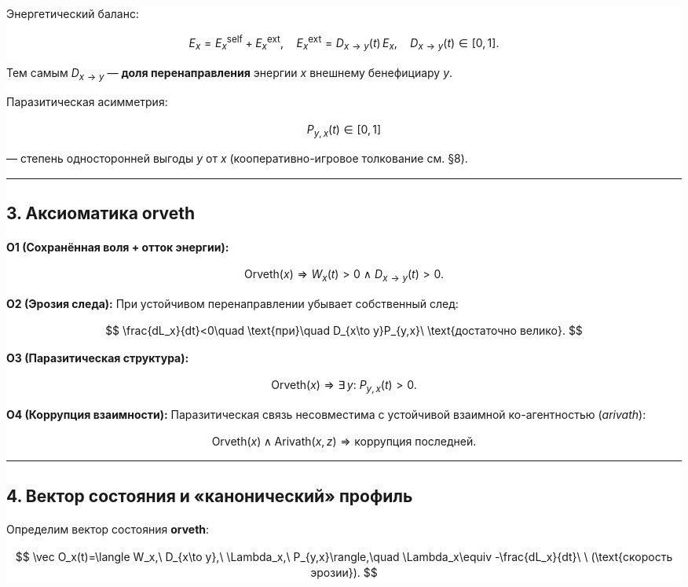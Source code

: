 Энергетический баланс:

$$
E_x = E^{\text{self}}_x + E^{\text{ext}}_x, 
\quad E^{\text{ext}}_x = D_{x\to y}(t)\,E_x,
\quad D_{x\to y}(t)\in[0,1].
$$

Тем самым $D_{x\to y}$ — **доля перенаправления** энергии $x$ внешнему бенефициару $y$.

Паразитическая асимметрия:

$$
P_{y,x}(t)\in[0,1]
$$

— степень односторонней выгоды $y$ от $x$ (кооперативно-игровое толкование см. §8).

---

## 3. Аксиоматика **orveth**

**О1 (Сохранённая воля + отток энергии):**

$$
\text{Orveth}(x)\Rightarrow W_x(t)>0\ \land\ D_{x\to y}(t)>0.
$$

**О2 (Эрозия следа):** При устойчивом перенаправлении убывает собственный след:

$$
\frac{dL_x}{dt}<0\quad \text{при}\quad D_{x\to y}P_{y,x}\ \text{достаточно велико}.
$$

**О3 (Паразитическая структура):**

$$
\text{Orveth}(x)\Rightarrow \exists\,y:\ P_{y,x}(t)>0.
$$

**О4 (Коррупция взаимности):**
Паразитическая связь несовместима с устойчивой взаимной ко-агентностью (*arivath*):

$$
\text{Orveth}(x)\land \text{Arivath}(x,z)\Rightarrow \text{коррупция последней}.
$$

---

## 4. Вектор состояния и «канонический» профиль

Определим вектор состояния **orveth**:

$$
\vec O_x(t)=\langle W_x,\ D_{x\to y},\ \Lambda_x,\ P_{y,x}\rangle,\quad 
\Lambda_x\equiv -\frac{dL_x}{dt}\ \ (\text{скорость эрозии}).
$$
